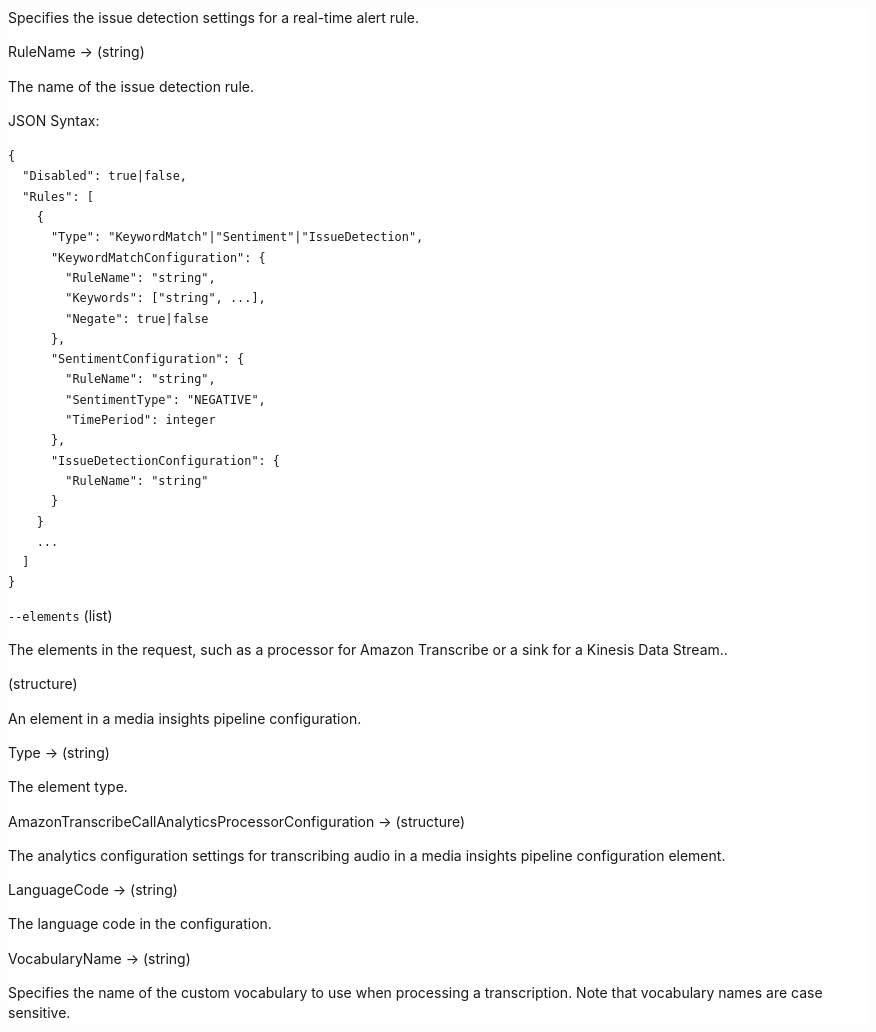 Specifies the issue detection settings for a real-time alert rule.

RuleName -> (string)

The name of the issue detection rule.

JSON Syntax:

```
{
  "Disabled": true|false,
  "Rules": [
    {
      "Type": "KeywordMatch"|"Sentiment"|"IssueDetection",
      "KeywordMatchConfiguration": {
        "RuleName": "string",
        "Keywords": ["string", ...],
        "Negate": true|false
      },
      "SentimentConfiguration": {
        "RuleName": "string",
        "SentimentType": "NEGATIVE",
        "TimePeriod": integer
      },
      "IssueDetectionConfiguration": {
        "RuleName": "string"
      }
    }
    ...
  ]
}
```

`--elements` (list)

The elements in the request, such as a processor for Amazon Transcribe or a sink for a Kinesis Data Stream..

(structure)

An element in a media insights pipeline configuration.

Type -> (string)

The element type.

AmazonTranscribeCallAnalyticsProcessorConfiguration -> (structure)

The analytics configuration settings for transcribing audio in a media insights pipeline configuration element.

LanguageCode -> (string)

The language code in the configuration.

VocabularyName -> (string)

Specifies the name of the custom vocabulary to use when processing a transcription. Note that vocabulary names are case sensitive.
